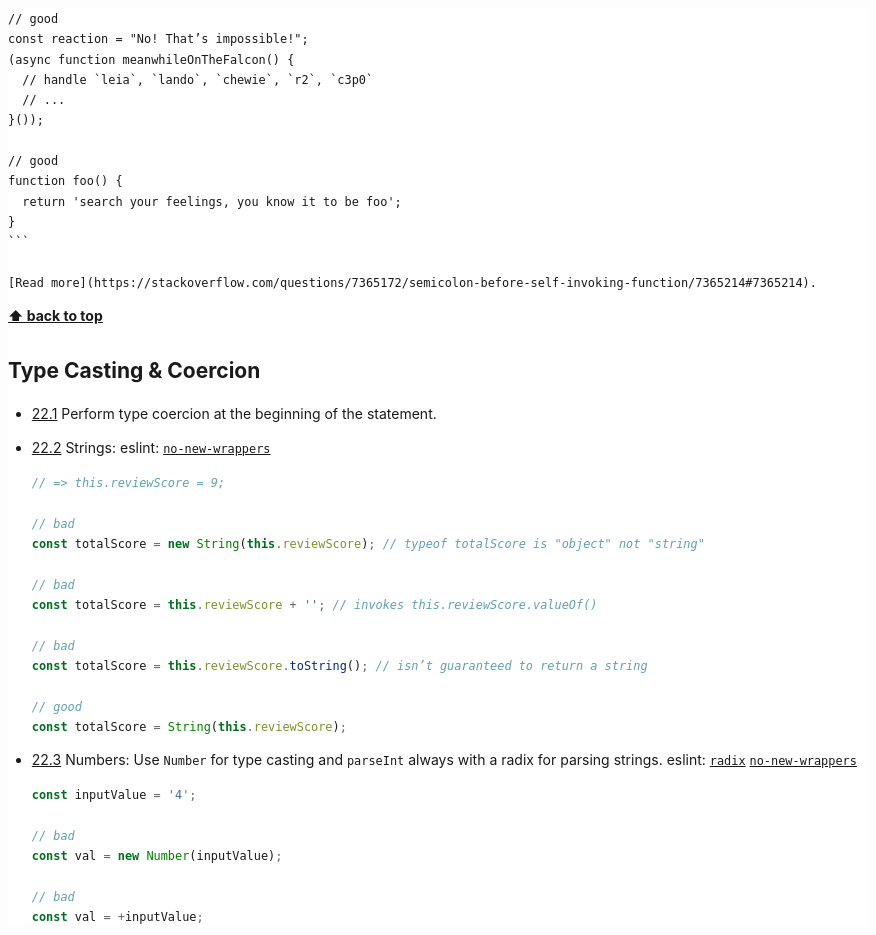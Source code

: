     // good
    const reaction = "No! That’s impossible!";
    (async function meanwhileOnTheFalcon() {
      // handle `leia`, `lando`, `chewie`, `r2`, `c3p0`
      // ...
    }());

    // good
    function foo() {
      return 'search your feelings, you know it to be foo';
    }
    ```

    [Read more](https://stackoverflow.com/questions/7365172/semicolon-before-self-invoking-function/7365214#7365214).

**[⬆ back to top](#table-of-contents)**

## Type Casting & Coercion

  <a name="coercion--explicit"></a><a name="21.1"></a>
  - [22.1](#coercion--explicit) Perform type coercion at the beginning of the statement.

  <a name="coercion--strings"></a><a name="21.2"></a>
  - [22.2](#coercion--strings)  Strings: eslint: [`no-new-wrappers`](https://eslint.org/docs/rules/no-new-wrappers)

    ```javascript
    // => this.reviewScore = 9;

    // bad
    const totalScore = new String(this.reviewScore); // typeof totalScore is "object" not "string"

    // bad
    const totalScore = this.reviewScore + ''; // invokes this.reviewScore.valueOf()

    // bad
    const totalScore = this.reviewScore.toString(); // isn’t guaranteed to return a string

    // good
    const totalScore = String(this.reviewScore);
    ```

  <a name="coercion--numbers"></a><a name="21.3"></a>
  - [22.3](#coercion--numbers) Numbers: Use `Number` for type casting and `parseInt` always with a radix for parsing strings. eslint: [`radix`](https://eslint.org/docs/rules/radix) [`no-new-wrappers`](https://eslint.org/docs/rules/no-new-wrappers)

    ```javascript
    const inputValue = '4';

    // bad
    const val = new Number(inputValue);

    // bad
    const val = +inputValue;
